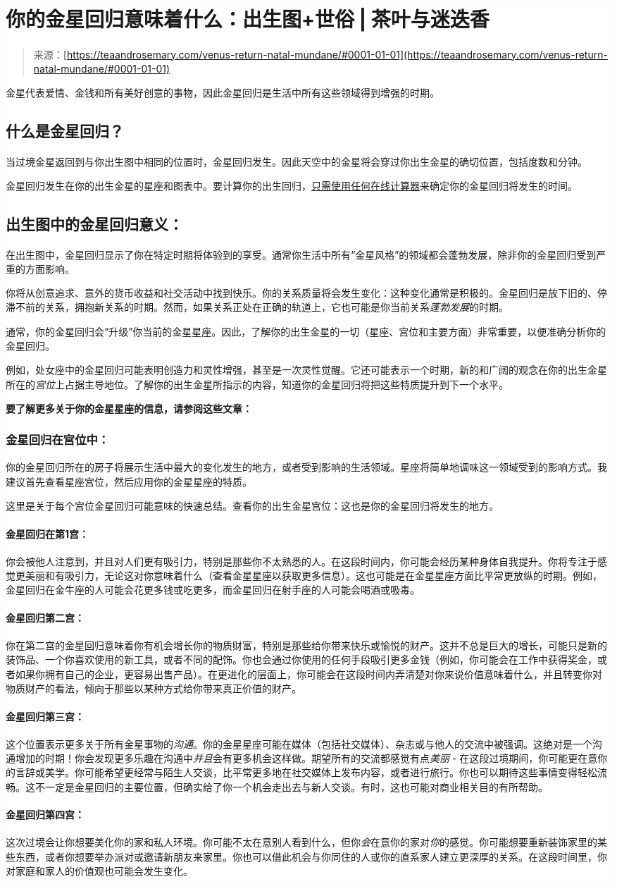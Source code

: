 

# 你的金星回归意味着什么：出生图+世俗 | 茶叶与迷迭香

> 来源：[https://teaandrosemary.com/venus-return-natal-mundane/#0001-01-01](https://teaandrosemary.com/venus-return-natal-mundane/#0001-01-01)

金星代表爱情、金钱和所有美好创意的事物，因此金星回归是生活中所有这些领域得到增强的时期。

## 什么是金星回归？

当过境金星返回到与你出生图中相同的位置时，金星回归发生。因此天空中的金星将会穿过你出生金星的确切位置，包括度数和分钟。

金星回归发生在你的出生金星的星座和图表中。要计算你的出生回归，[只需使用任何在线计算器](https://horoscopes.astro-seek.com/planet-revolutions-returns)来确定你的金星回归将发生的时间。

## 出生图中的金星回归意义：

在出生图中，金星回归显示了你在特定时期将体验到的享受。通常你生活中所有“金星风格”的领域都会蓬勃发展，除非你的金星回归受到严重的方面影响。

你将从创意追求、意外的货币收益和社交活动中找到快乐。你的关系质量将会发生变化：这种变化通常是积极的。金星回归是放下旧的、停滞不前的关系，拥抱新关系的时期。然而，如果关系正处在正确的轨道上，它也可能是你当前关系*蓬勃发展*的时期。

通常，你的金星回归会“升级”你当前的金星星座。因此，了解你的出生金星的一切（星座、宫位和主要方面）非常重要，以便准确分析你的金星回归。

例如，处女座中的金星回归可能表明创造力和灵性增强，甚至是一次灵性觉醒。它还可能表示一个时期，新的和广阔的观念在你的出生金星所在的*宫位*上占据主导地位。了解你的出生金星所指示的内容，知道你的金星回归将把这些特质提升到下一个水平。

**要了解更多关于你的金星星座的信息，请参阅这些文章：**

### 金星回归在宫位中：

你的金星回归所在的房子将展示生活中最大的变化发生的地方，或者受到影响的生活领域。星座将简单地调味这一领域受到的影响方式。我建议首先查看星座宫位，然后应用你的金星星座的特质。

这里是关于每个宫位金星回归可能意味的快速总结。查看你的出生金星宫位：这也是你的金星回归将发生的地方。

#### 金星回归在第1宫：

你会被他人注意到，并且对人们更有吸引力，特别是那些你不太熟悉的人。在这段时间内，你可能会经历某种身体自我提升。你将专注于感觉更美丽和有吸引力，无论这对你意味着什么（查看金星星座以获取更多信息）。这也可能是在金星星座方面比平常更放纵的时期。例如，金星回归在金牛座的人可能会花更多钱或吃更多，而金星回归在射手座的人可能会喝酒或吸毒。

#### 金星回归第二宫：

你在第二宫的金星回归意味着你有机会增长你的物质财富，特别是那些给你带来快乐或愉悦的财产。这并不总是巨大的增长，可能只是新的装饰品、一个你喜欢使用的新工具，或者不同的配饰。你也会通过你使用的任何手段吸引更多金钱（例如，你可能会在工作中获得奖金，或者如果你拥有自己的企业，更容易出售产品）。在更进化的层面上，你可能会在这段时间内弄清楚对你来说价值意味着什么，并且转变你对物质财产的看法，倾向于那些以某种方式给你带来真正价值的财产。

#### 金星回归第三宫：

这个位置表示更多关于所有金星事物的*沟通*。你的金星星座可能在媒体（包括社交媒体）、杂志或与他人的交流中被强调。这绝对是一个沟通增加的时期！你会发现更多乐趣在沟通中*并且*会有更多机会这样做。期望所有的交流都感觉有点*美丽* - 在这段过境期间，你可能更在意你的言辞或美学。你可能希望更经常与陌生人交谈，比平常更多地在社交媒体上发布内容，或者进行旅行。你也可以期待这些事情变得轻松流畅。这不一定是金星回归的主要位置，但确实给了你一个机会走出去与新人交谈。有时，这也可能对商业相关目的有所帮助。

#### 金星回归第四宫：

这次过境会让你想要美化你的家和私人环境。你可能不太在意别人看到什么，但你*会*在意你的家对*你*的感觉。你可能想要重新装饰家里的某些东西，或者你想要举办派对或邀请新朋友来家里。你也可以借此机会与你同住的人或你的直系家人建立更深厚的关系。在这段时间里，你对家庭和家人的价值观也可能会发生变化。

